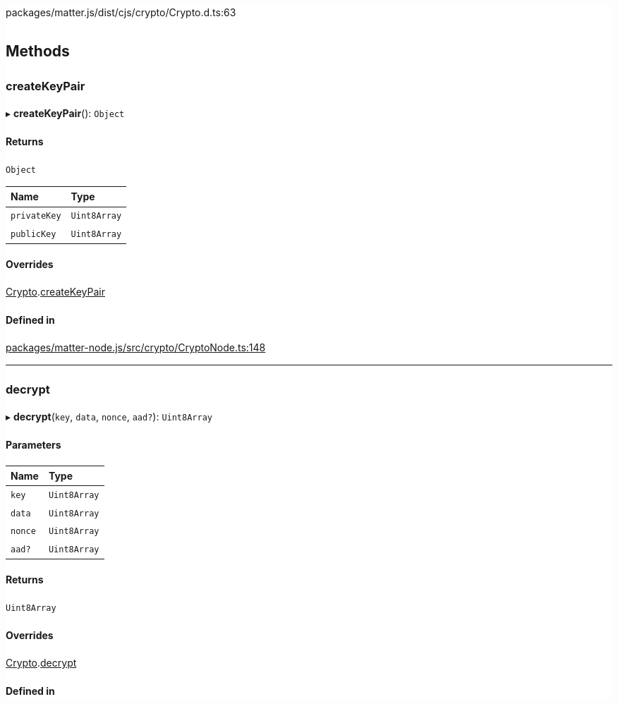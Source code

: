 packages/matter.js/dist/cjs/crypto/Crypto.d.ts:63

## Methods

### createKeyPair

▸ **createKeyPair**(): `Object`

#### Returns

`Object`

| Name | Type |
| :------ | :------ |
| `privateKey` | `Uint8Array` |
| `publicKey` | `Uint8Array` |

#### Overrides

[Crypto](crypto.Crypto.md).[createKeyPair](crypto.Crypto.md#createkeypair-1)

#### Defined in

[packages/matter-node.js/src/crypto/CryptoNode.ts:148](https://github.com/project-chip/matter.js/blob/5bdbf8d/packages/matter-node.js/src/crypto/CryptoNode.ts#L148)

___

### decrypt

▸ **decrypt**(`key`, `data`, `nonce`, `aad?`): `Uint8Array`

#### Parameters

| Name | Type |
| :------ | :------ |
| `key` | `Uint8Array` |
| `data` | `Uint8Array` |
| `nonce` | `Uint8Array` |
| `aad?` | `Uint8Array` |

#### Returns

`Uint8Array`

#### Overrides

[Crypto](crypto.Crypto.md).[decrypt](crypto.Crypto.md#decrypt-1)

#### Defined in

